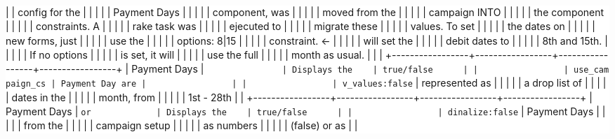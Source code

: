 |                 | config for the  |                 |                 |
|                 | Payment Days    |                 |                 |
|                 | component, was  |                 |                 |
|                 | moved from the  |                 |                 |
|                 | campaign INTO   |                 |                 |
|                 | the component   |                 |                 |
|                 | constraints. A  |                 |                 |
|                 | rake task was   |                 |                 |
|                 | ejecuted to     |                 |                 |
|                 | migrate these   |                 |                 |
|                 | values. To set  |                 |                 |
|                 | the dates on    |                 |                 |
|                 | new forms, just |                 |                 |
|                 | use the         |                 |                 |
|                 | options: 8\|15  |                 |                 |
|                 | constraint. \<- |                 |                 |
|                 | will set the    |                 |                 |
|                 | debit dates to  |                 |                 |
|                 | 8th and 15th.   |                 |                 |
|                 | If no options   |                 |                 |
|                 | is set, it will |                 |                 |
|                 | use the full    |                 |                 |
|                 | month as usual. |                 |                 |
+-----------------+-----------------+-----------------+-----------------+
| Payment Days    | `               | Displays the    | true/false      |
|                 | use_campaign_cs | Payment Day are |                 |
|                 | v_values:false` | represented as  |                 |
|                 |                 | a drop list of  |                 |
|                 |                 | dates in the    |                 |
|                 |                 | month, from     |                 |
|                 |                 | 1st - 28th      |                 |
+-----------------+-----------------+-----------------+-----------------+
| Payment Days    | `or             | Displays the    | true/false      |
|                 | dinalize:false` | Payment Days    |                 |
|                 |                 | from the        |                 |
|                 |                 | campaign setup  |                 |
|                 |                 | as numbers      |                 |
|                 |                 | (false) or as   |                 |